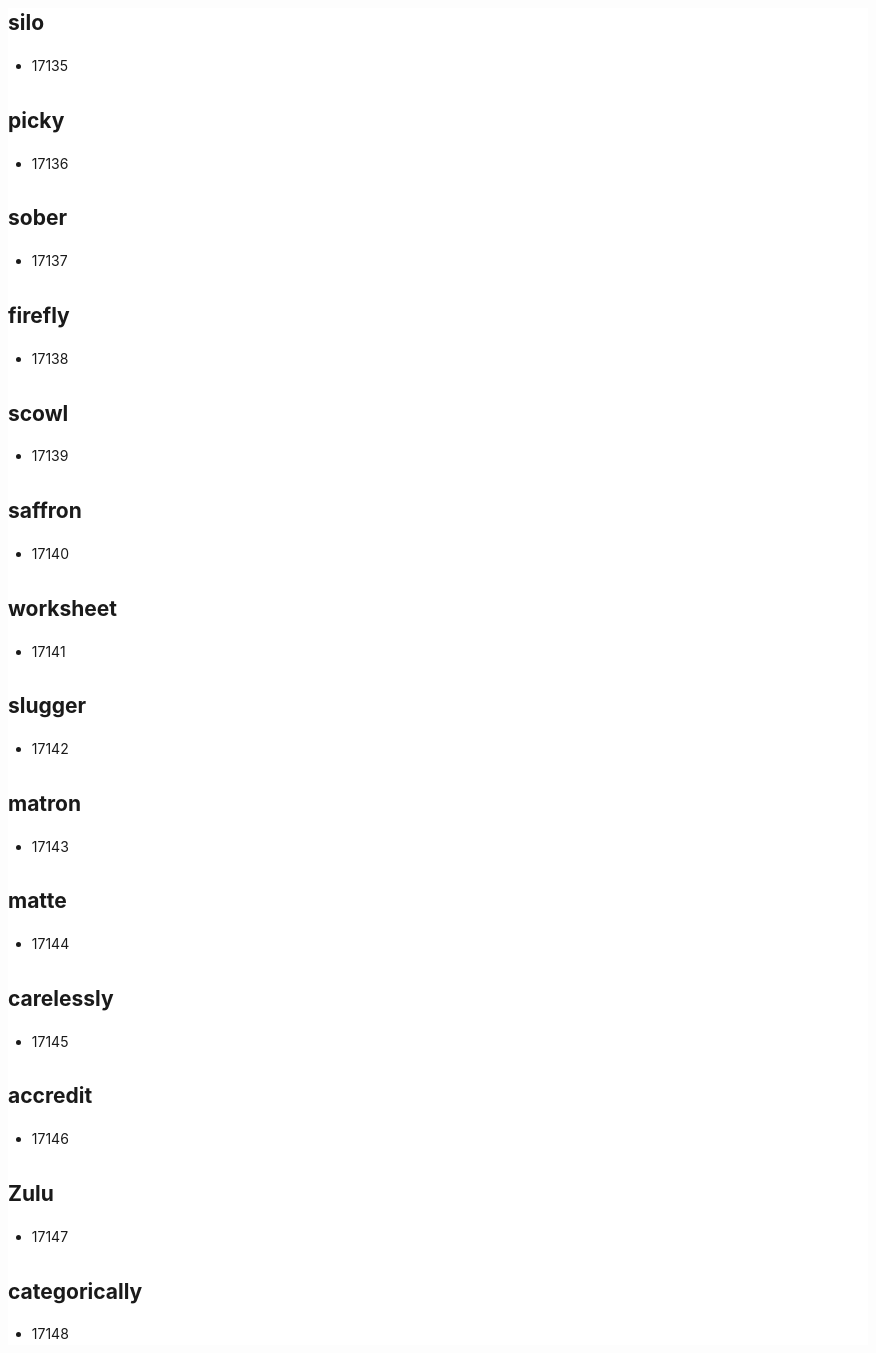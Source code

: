 ## silo
* 17135

## picky
* 17136

## sober
* 17137

## firefly
* 17138

## scowl
* 17139

## saffron
* 17140

## worksheet
* 17141

## slugger
* 17142

## matron
* 17143

## matte
* 17144

## carelessly
* 17145

## accredit
* 17146

## Zulu
* 17147

## categorically
* 17148

